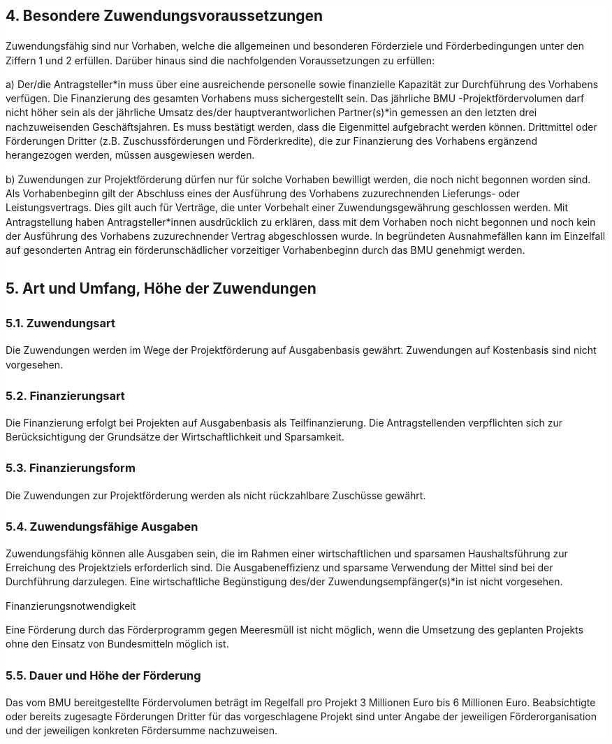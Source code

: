 ##  4\. Besondere Zuwendungsvoraussetzungen 

Zuwendungsfähig sind nur Vorhaben, welche die allgemeinen und besonderen Förderziele und Förderbedingungen unter den Ziffern 1 und 2 erfüllen. Darüber hinaus sind die nachfolgenden Voraussetzungen zu erfüllen: 

a) Der/die Antragsteller*in muss über eine ausreichende personelle sowie finanzielle Kapazität zur Durchführung des Vorhabens verfügen. Die Finanzierung des gesamten Vorhabens muss sichergestellt sein. Das jährliche  BMU  -Projektfördervolumen darf nicht höher sein als der jährliche Umsatz des/der hauptverantworlichen Partner(s)*in gemessen an den letzten drei nachzuweisenden Geschäftsjahren. Es muss bestätigt werden, dass die Eigenmittel aufgebracht werden können. Drittmittel oder Förderungen Dritter (z.B. Zuschussförderungen und Förderkredite), die zur Finanzierung des Vorhabens ergänzend herangezogen werden, müssen ausgewiesen werden. 

b) Zuwendungen zur Projektförderung dürfen nur für solche Vorhaben bewilligt werden, die noch nicht begonnen worden sind. Als Vorhabenbeginn gilt der Abschluss eines der Ausführung des Vorhabens zuzurechnenden Lieferungs- oder Leistungsvertrags. Dies gilt auch für Verträge, die unter Vorbehalt einer Zuwendungsgewährung geschlossen werden. Mit Antragstellung haben Antragsteller*innen ausdrücklich zu erklären, dass mit dem Vorhaben noch nicht begonnen und noch kein der Ausführung des Vorhabens zuzurechnender Vertrag abgeschlossen wurde. In begründeten Ausnahmefällen kann im Einzelfall auf gesonderten Antrag ein förderunschädlicher vorzeitiger Vorhabenbeginn durch das  BMU  genehmigt werden. 

##  5\. Art und Umfang, Höhe der Zuwendungen 

###  5.1. Zuwendungsart 

Die Zuwendungen werden im Wege der Projektförderung auf Ausgabenbasis gewährt. Zuwendungen auf Kostenbasis sind nicht vorgesehen. 

###  5.2. Finanzierungsart 

Die Finanzierung erfolgt bei Projekten auf Ausgabenbasis als Teilfinanzierung. Die Antragstellenden verpflichten sich zur Berücksichtigung der Grundsätze der Wirtschaftlichkeit und Sparsamkeit. 

###  5.3. Finanzierungsform 

Die Zuwendungen zur Projektförderung werden als nicht rückzahlbare Zuschüsse gewährt. 

###  5.4. Zuwendungsfähige Ausgaben 

Zuwendungsfähig können alle Ausgaben sein, die im Rahmen einer wirtschaftlichen und sparsamen Haushaltsführung zur Erreichung des Projektziels erforderlich sind. Die Ausgabeneffizienz und sparsame Verwendung der Mittel sind bei der Durchführung darzulegen. Eine wirtschaftliche Begünstigung des/der Zuwendungsempfänger(s)*in ist nicht vorgesehen. 

Finanzierungsnotwendigkeit 

Eine Förderung durch das Förderprogramm gegen Meeresmüll ist nicht möglich, wenn die Umsetzung des geplanten Projekts ohne den Einsatz von Bundesmitteln möglich ist. 

###  5.5. Dauer und Höhe der Förderung 

Das vom  BMU  bereitgestellte Fördervolumen beträgt im Regelfall pro Projekt 3 Millionen Euro bis 6 Millionen Euro. Beabsichtigte oder bereits zugesagte Förderungen Dritter für das vorgeschlagene Projekt sind unter Angabe der jeweiligen Förderorganisation und der jeweiligen konkreten Fördersumme nachzuweisen. 
